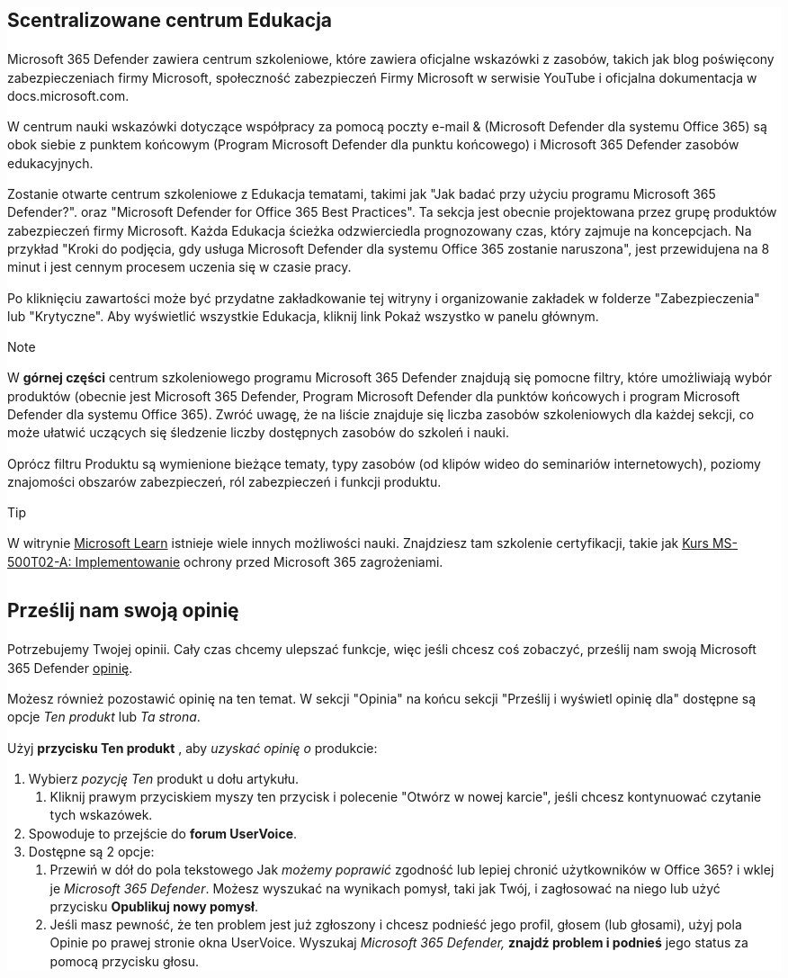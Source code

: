 ## <a name="a-centralized-learning-hub"></a>Scentralizowane centrum Edukacja

Microsoft 365 Defender zawiera centrum szkoleniowe, które zawiera oficjalne wskazówki z zasobów, takich jak blog poświęcony zabezpieczeniach firmy Microsoft, społeczność zabezpieczeń Firmy Microsoft w serwisie YouTube i oficjalna dokumentacja w docs.microsoft.com.

W centrum nauki wskazówki dotyczące współpracy za pomocą poczty e-mail & (Microsoft Defender dla systemu Office 365) są obok siebie z punktem końcowym (Program Microsoft Defender dla punktu końcowego) i Microsoft 365 Defender zasobów edukacyjnych.

Zostanie otwarte centrum szkoleniowe z Edukacja tematami, takimi jak "Jak badać przy użyciu programu Microsoft 365 Defender?". oraz "Microsoft Defender for Office 365 Best Practices". Ta sekcja jest obecnie projektowana przez grupę produktów zabezpieczeń firmy Microsoft. Każda Edukacja ścieżka odzwierciedla prognozowany czas, który zajmuje na koncepcjach. Na przykład "Kroki do podjęcia, gdy usługa Microsoft Defender dla systemu Office 365 zostanie naruszona", jest przewidujena na 8 minut i jest cennym procesem uczenia się w czasie pracy.

Po kliknięciu zawartości może być przydatne zakładkowanie tej witryny i organizowanie zakładek w folderze "Zabezpieczenia" lub "Krytyczne". Aby wyświetlić wszystkie Edukacja, kliknij link Pokaż wszystko w panelu głównym.

> [!NOTE]
> W **górnej części** centrum szkoleniowego programu Microsoft 365 Defender znajdują się pomocne filtry, które umożliwiają wybór produktów (obecnie jest Microsoft 365 Defender, Program Microsoft Defender dla punktów końcowych i program Microsoft Defender dla systemu Office 365). Zwróć uwagę, że na liście znajduje się liczba zasobów szkoleniowych dla każdej sekcji, co może ułatwić uczących się śledzenie liczby dostępnych zasobów do szkoleń i nauki.
>
> Oprócz filtru Produktu są wymienione bieżące tematy, typy zasobów (od klipów wideo do seminariów internetowych), poziomy znajomości obszarów zabezpieczeń, ról zabezpieczeń i funkcji produktu.

> [!TIP]
> W witrynie [Microsoft Learn](/learn/) istnieje wiele innych możliwości nauki. Znajdziesz tam szkolenie certyfikacji, takie jak [Kurs MS-500T02-A: Implementowanie](/learn/certifications/courses/ms-500t02) ochrony przed Microsoft 365 zagrożeniami.

## <a name="send-us-your-feedback"></a>Prześlij nam swoją opinię

Potrzebujemy Twojej opinii. Cały czas chcemy ulepszać funkcje, więc jeśli chcesz coś zobaczyć, prześlij nam swoją Microsoft 365 Defender [opinię](https://www.microsoft.com/videoplayer/embed/RE4K5Ci).

Możesz również pozostawić opinię na ten temat. W sekcji "Opinia" na końcu sekcji "Prześlij i wyświetl opinię dla" dostępne są opcje *Ten produkt* lub *Ta strona*.

Użyj **przycisku Ten produkt** , aby *uzyskać opinię o* produkcie:

1. Wybierz *pozycję Ten* produkt u dołu artykułu.
    1. Kliknij prawym przyciskiem myszy ten przycisk i polecenie "Otwórz w nowej karcie", jeśli chcesz kontynuować czytanie tych wskazówek.
2. Spowoduje to przejście do **forum UserVoice**.
3. Dostępne są 2 opcje:
    1. Przewiń w dół do pola tekstowego Jak *możemy poprawić* zgodność lub lepiej chronić użytkowników w Office 365? i wklej je *Microsoft 365 Defender*. Możesz wyszukać na wynikach pomysł, taki jak Twój, i zagłosować na niego lub użyć przycisku **Opublikuj nowy pomysł**.
    1. Jeśli masz pewność, że ten problem jest już zgłoszony i chcesz podnieść jego profil, głosem (lub głosami), użyj  pola Opinie po prawej stronie okna UserVoice. Wyszukaj *Microsoft 365 Defender,* **znajdź problem i podnieś** jego status za pomocą przycisku głosu.
